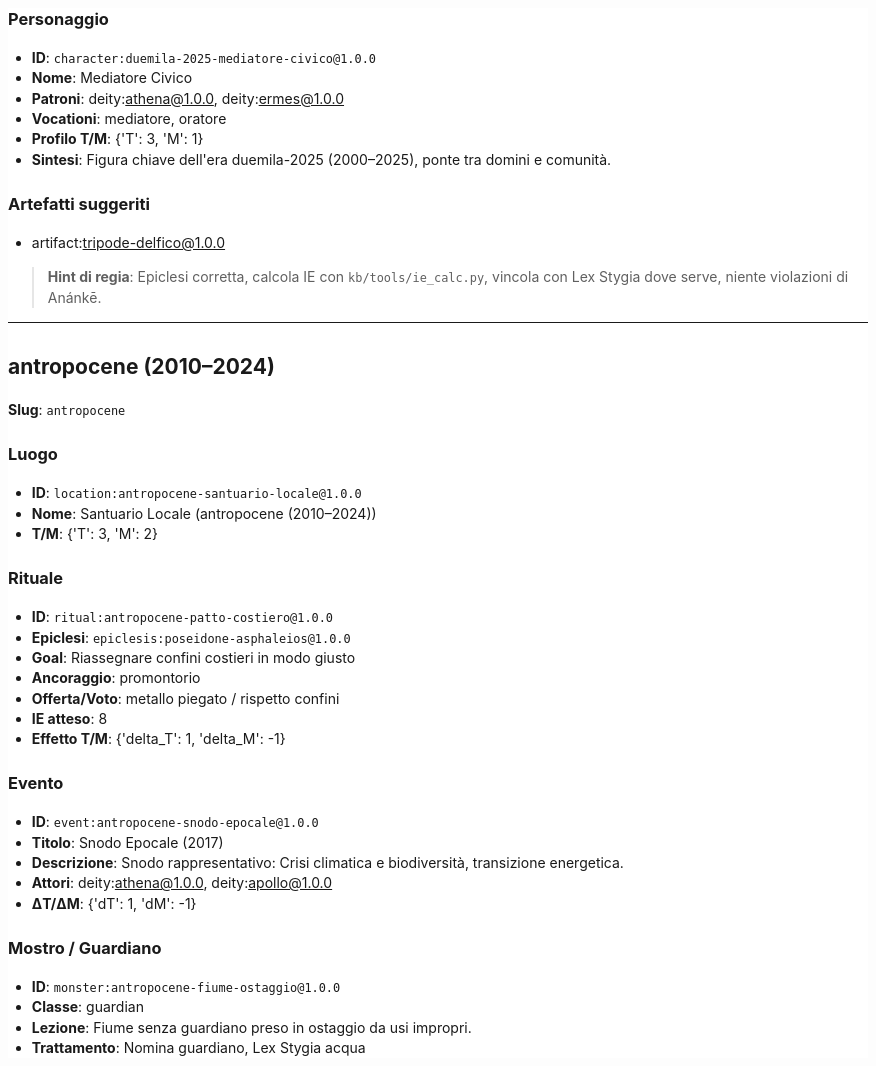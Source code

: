 ### Personaggio

- **ID**: `character:duemila-2025-mediatore-civico@1.0.0`
- **Nome**: Mediatore Civico
- **Patroni**: deity:athena@1.0.0, deity:ermes@1.0.0
- **Vocationi**: mediatore, oratore
- **Profilo T/M**: {'T': 3, 'M': 1}
- **Sintesi**: Figura chiave dell'era duemila-2025 (2000–2025), ponte tra domini e comunità.

### Artefatti suggeriti
- artifact:tripode-delfico@1.0.0

> **Hint di regia**: Epiclesi corretta, calcola IE con `kb/tools/ie_calc.py`, vincola con Lex Stygia dove serve, niente violazioni di Anánkē.


---

## antropocene (2010–2024)

**Slug**: `antropocene`

### Luogo

- **ID**: `location:antropocene-santuario-locale@1.0.0`
- **Nome**: Santuario Locale (antropocene (2010–2024))  
- **T/M**: {'T': 3, 'M': 2}

### Rituale

- **ID**: `ritual:antropocene-patto-costiero@1.0.0`
- **Epiclesi**: `epiclesis:poseidone-asphaleios@1.0.0`
- **Goal**: Riassegnare confini costieri in modo giusto
- **Ancoraggio**: promontorio
- **Offerta/Voto**: metallo piegato / rispetto confini
- **IE atteso**: 8  
- **Effetto T/M**: {'delta_T': 1, 'delta_M': -1}

### Evento

- **ID**: `event:antropocene-snodo-epocale@1.0.0`
- **Titolo**: Snodo Epocale (2017)
- **Descrizione**: Snodo rappresentativo: Crisi climatica e biodiversità, transizione energetica.
- **Attori**: deity:athena@1.0.0, deity:apollo@1.0.0
- **ΔT/ΔM**: {'dT': 1, 'dM': -1}

### Mostro / Guardiano

- **ID**: `monster:antropocene-fiume-ostaggio@1.0.0`
- **Classe**: guardian
- **Lezione**: Fiume senza guardiano preso in ostaggio da usi impropri.
- **Trattamento**: Nomina guardiano, Lex Stygia acqua
